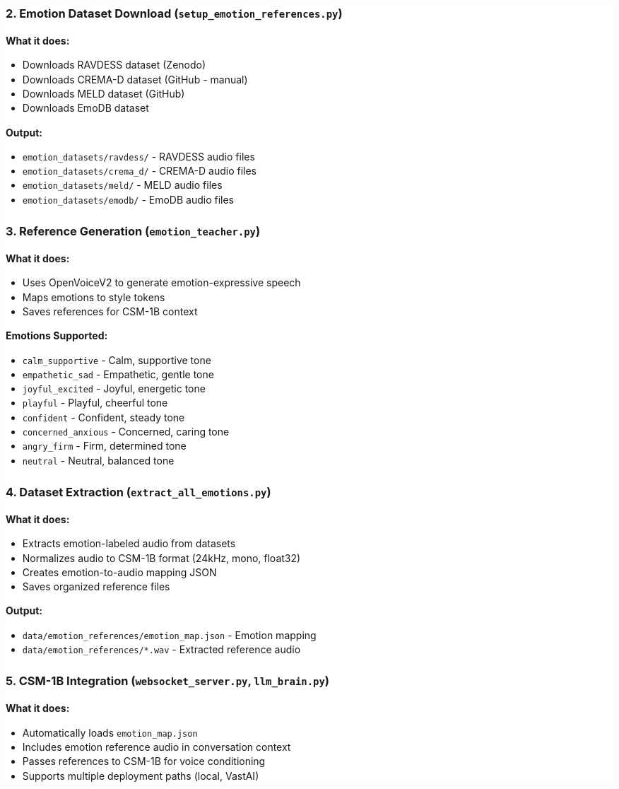 ### 2. Emotion Dataset Download (`setup_emotion_references.py`)

**What it does:**
- Downloads RAVDESS dataset (Zenodo)
- Downloads CREMA-D dataset (GitHub - manual)
- Downloads MELD dataset (GitHub)
- Downloads EmoDB dataset

**Output:**
- `emotion_datasets/ravdess/` - RAVDESS audio files
- `emotion_datasets/crema_d/` - CREMA-D audio files
- `emotion_datasets/meld/` - MELD audio files
- `emotion_datasets/emodb/` - EmoDB audio files

### 3. Reference Generation (`emotion_teacher.py`)

**What it does:**
- Uses OpenVoiceV2 to generate emotion-expressive speech
- Maps emotions to style tokens
- Saves references for CSM-1B context

**Emotions Supported:**
- `calm_supportive` - Calm, supportive tone
- `empathetic_sad` - Empathetic, gentle tone
- `joyful_excited` - Joyful, energetic tone
- `playful` - Playful, cheerful tone
- `confident` - Confident, steady tone
- `concerned_anxious` - Concerned, caring tone
- `angry_firm` - Firm, determined tone
- `neutral` - Neutral, balanced tone

### 4. Dataset Extraction (`extract_all_emotions.py`)

**What it does:**
- Extracts emotion-labeled audio from datasets
- Normalizes audio to CSM-1B format (24kHz, mono, float32)
- Creates emotion-to-audio mapping JSON
- Saves organized reference files

**Output:**
- `data/emotion_references/emotion_map.json` - Emotion mapping
- `data/emotion_references/*.wav` - Extracted reference audio

### 5. CSM-1B Integration (`websocket_server.py`, `llm_brain.py`)

**What it does:**
- Automatically loads `emotion_map.json`
- Includes emotion reference audio in conversation context
- Passes references to CSM-1B for voice conditioning
- Supports multiple deployment paths (local, VastAI)
